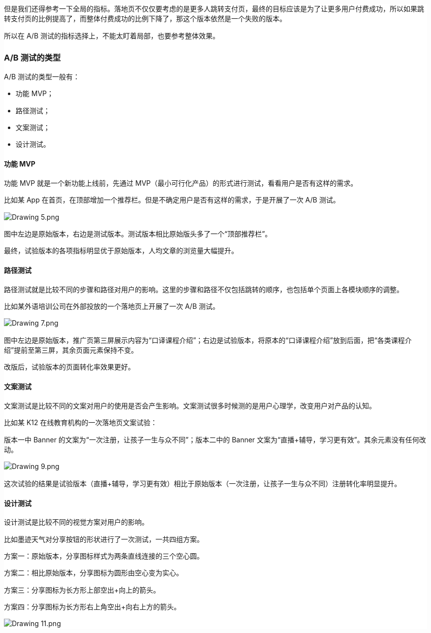 <p data-nodeid="1591">但是我们还得参考一下全局的指标。落地页不仅仅要考虑的是更多人跳转支付页，最终的目标应该是为了让更多用户付费成功，所以如果跳转支付页的比例提高了，而整体付费成功的比例下降了，那这个版本依然是一个失败的版本。</p>
<p data-nodeid="1592">所以在 A/B 测试的指标选择上，不能太盯着局部，也要参考整体效果。</p>
<h3 data-nodeid="1593">A/B 测试的类型</h3>
<p data-nodeid="1594">A/B 测试的类型一般有：</p>
<ul data-nodeid="1595">
<li data-nodeid="1596">
<p data-nodeid="1597">功能 MVP；</p>
</li>
<li data-nodeid="1598">
<p data-nodeid="1599">路径测试；</p>
</li>
<li data-nodeid="1600">
<p data-nodeid="1601">文案测试；</p>
</li>
<li data-nodeid="1602">
<p data-nodeid="1603">设计测试。</p>
</li>
</ul>
<h4 data-nodeid="1604">功能 MVP</h4>
<p data-nodeid="1605">功能 MVP 就是一个新功能上线前，先通过 MVP（最小可行化产品）的形式进行测试，看看用户是否有这样的需求。</p>
<p data-nodeid="1606">比如某 App 在首页，在顶部增加一个推荐栏。但是不确定用户是否有这样的需求，于是开展了一次 A/B 测试。</p>
<p data-nodeid="6887" class=""><img src="https://s0.lgstatic.com/i/image/M00/93/0F/Ciqc1GATt4qAEMOOAAYGLQl40zw177.png" alt="Drawing 5.png" data-nodeid="6890"></p>


<p data-nodeid="1609">图中左边是原始版本，右边是测试版本。测试版本相比原始版头多了一个“顶部推荐栏”。</p>
<p data-nodeid="1610">最终，试验版本的各项指标明显优于原始版本，人均文章的浏览量大幅提升。</p>
<h4 data-nodeid="1611">路径测试</h4>
<p data-nodeid="1612">路径测试就是比较不同的步骤和路径对用户的影响。这里的步骤和路径不仅包括跳转的顺序，也包括单个页面上各模块顺序的调整。</p>
<p data-nodeid="7303">比如某外语培训公司在外部投放的一个落地页上开展了一次 A/B 测试。</p>
<p data-nodeid="7304" class=""><img src="https://s0.lgstatic.com/i/image/M00/93/1A/CgqCHmATt5OAdL7uAAiy1LcE9S4482.png" alt="Drawing 7.png" data-nodeid="7308"></p>



<p data-nodeid="1616">图中左边是原始版本，推广页第三屏展示内容为“口译课程介绍”；右边是试验版本，将原本的“口译课程介绍”放到后面，把“各类课程介绍”提前至第三屏，其余页面元素保持不变。</p>
<p data-nodeid="1617">改版后，试验版本的页面转化率效果更好。</p>
<h4 data-nodeid="1618">文案测试</h4>
<p data-nodeid="1619">文案测试是比较不同的文案对用户的使用是否会产生影响。文案测试很多时候测的是用户心理学，改变用户对产品的认知。</p>
<p data-nodeid="1620">比如某 K12 在线教育机构的一次落地页文案试验：</p>
<p data-nodeid="1621">版本一中 Banner 的文案为“一次注册，让孩子一生与众不同”；版本二中的 Banner 文案为“直播+辅导，学习更有效”。其余元素没有任何改动。</p>
<p data-nodeid="7713" class=""><img src="https://s0.lgstatic.com/i/image2/M01/0B/04/Cip5yGATt5uANpURABCdWDV6hXw111.png" alt="Drawing 9.png" data-nodeid="7716"></p>


<p data-nodeid="1624">这次试验的结果是试验版本（直播+辅导，学习更有效）相比于原始版本（一次注册，让孩子一生与众不同）注册转化率明显提升。</p>
<h4 data-nodeid="1625">设计测试</h4>
<p data-nodeid="1626">设计测试是比较不同的视觉方案对用户的影响。</p>
<p data-nodeid="1627">比如墨迹天气对分享按钮的形状进行了一次测试，一共四组方案。</p>
<p data-nodeid="1628">方案一：原始版本，分享图标样式为两条直线连接的三个空心圆。</p>
<p data-nodeid="1629">方案二：相比原始版本，分享图标为圆形由空心变为实心。</p>
<p data-nodeid="1630">方案三：分享图标为长方形上部空出+向上的箭头。</p>
<p data-nodeid="1631">方案四：分享图标为长方形右上角空出+向右上方的箭头。</p>
<p data-nodeid="8113" class="te-preview-highlight"><img src="https://s0.lgstatic.com/i/image2/M01/0B/04/Cip5yGATt6WARcmwAAyk58_Yraw558.png" alt="Drawing 11.png" data-nodeid="8116"></p>
